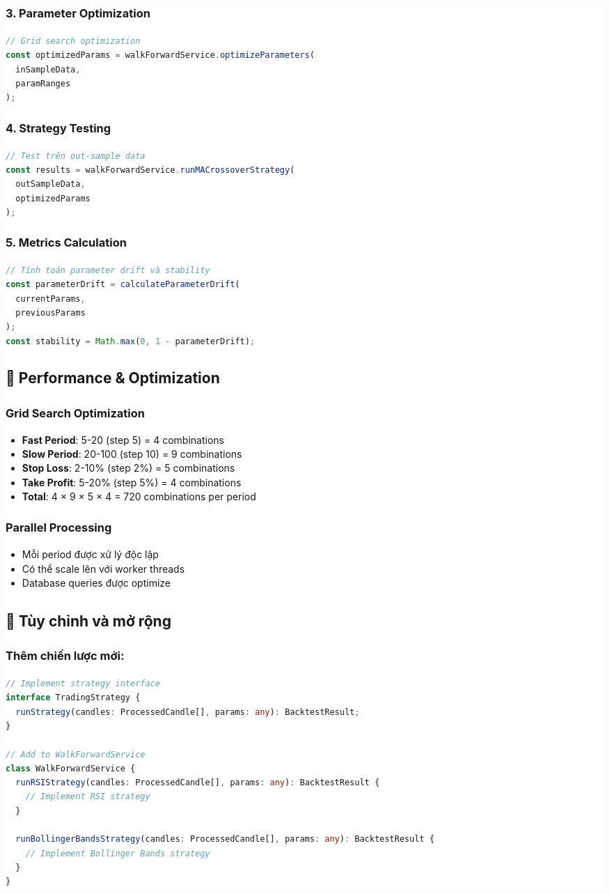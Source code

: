 ### **3. Parameter Optimization**
```typescript
// Grid search optimization
const optimizedParams = walkForwardService.optimizeParameters(
  inSampleData,
  paramRanges
);
```

### **4. Strategy Testing**
```typescript
// Test trên out-sample data
const results = walkForwardService.runMACrossoverStrategy(
  outSampleData,
  optimizedParams
);
```

### **5. Metrics Calculation**
```typescript
// Tính toán parameter drift và stability
const parameterDrift = calculateParameterDrift(
  currentParams,
  previousParams
);
const stability = Math.max(0, 1 - parameterDrift);
```

## 🚀 **Performance & Optimization**

### **Grid Search Optimization**
- **Fast Period**: 5-20 (step 5) = 4 combinations
- **Slow Period**: 20-100 (step 10) = 9 combinations
- **Stop Loss**: 2-10% (step 2%) = 5 combinations
- **Take Profit**: 5-20% (step 5%) = 4 combinations
- **Total**: 4 × 9 × 5 × 4 = 720 combinations per period

### **Parallel Processing**
- Mỗi period được xử lý độc lập
- Có thể scale lên với worker threads
- Database queries được optimize

## 🔧 **Tùy chỉnh và mở rộng**

### **Thêm chiến lược mới:**
```typescript
// Implement strategy interface
interface TradingStrategy {
  runStrategy(candles: ProcessedCandle[], params: any): BacktestResult;
}

// Add to WalkForwardService
class WalkForwardService {
  runRSIStrategy(candles: ProcessedCandle[], params: any): BacktestResult {
    // Implement RSI strategy
  }
  
  runBollingerBandsStrategy(candles: ProcessedCandle[], params: any): BacktestResult {
    // Implement Bollinger Bands strategy
  }
}
```